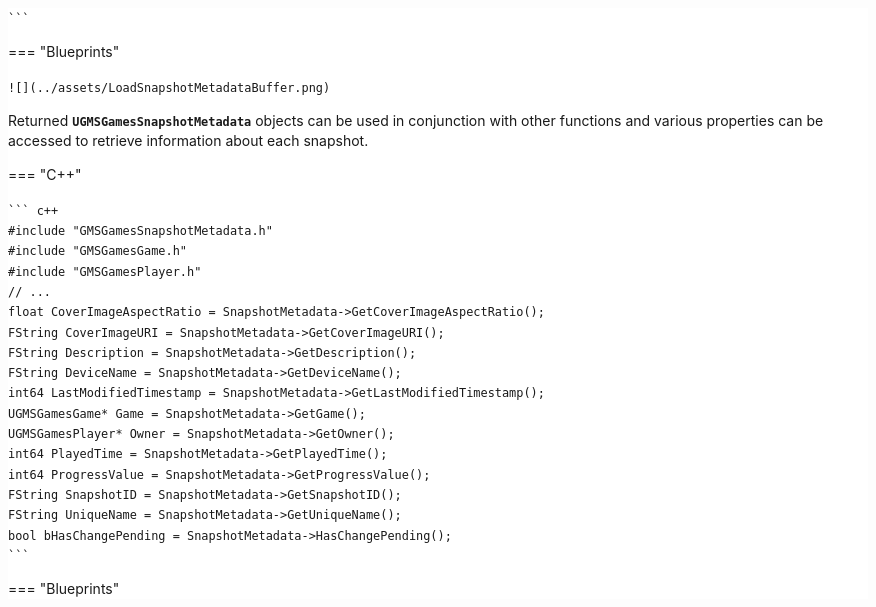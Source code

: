     ```

=== "Blueprints"

    ![](../assets/LoadSnapshotMetadataBuffer.png)

Returned __`UGMSGamesSnapshotMetadata`__ objects can be used in conjunction with other functions and various properties can be accessed to retrieve information about each snapshot.

=== "C++"

    ``` c++
    #include "GMSGamesSnapshotMetadata.h"
    #include "GMSGamesGame.h"
    #include "GMSGamesPlayer.h"
    // ...
    float CoverImageAspectRatio = SnapshotMetadata->GetCoverImageAspectRatio();
    FString CoverImageURI = SnapshotMetadata->GetCoverImageURI();
    FString Description = SnapshotMetadata->GetDescription();
    FString DeviceName = SnapshotMetadata->GetDeviceName();
    int64 LastModifiedTimestamp = SnapshotMetadata->GetLastModifiedTimestamp();
    UGMSGamesGame* Game = SnapshotMetadata->GetGame();
    UGMSGamesPlayer* Owner = SnapshotMetadata->GetOwner();
    int64 PlayedTime = SnapshotMetadata->GetPlayedTime();
    int64 ProgressValue = SnapshotMetadata->GetProgressValue();
    FString SnapshotID = SnapshotMetadata->GetSnapshotID();
    FString UniqueName = SnapshotMetadata->GetUniqueName();
    bool bHasChangePending = SnapshotMetadata->HasChangePending();
    ```

=== "Blueprints"
